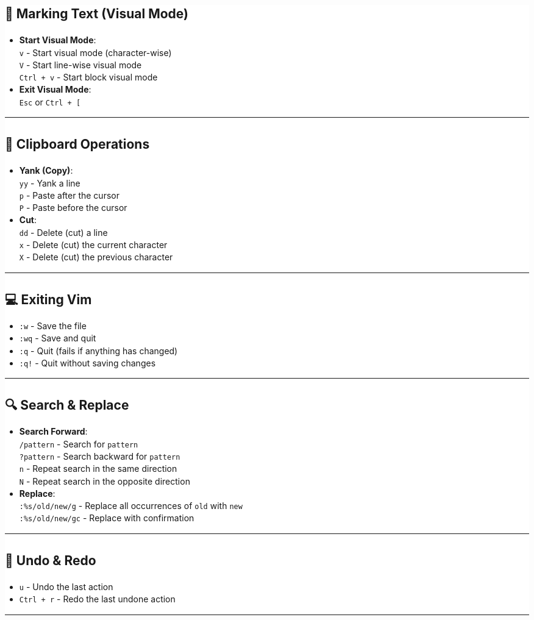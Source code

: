 
## 📑 **Marking Text (Visual Mode)**

- **Start Visual Mode**:  
  `v` - Start visual mode (character-wise)  
  `V` - Start line-wise visual mode  
  `Ctrl + v` - Start block visual mode  
- **Exit Visual Mode**:  
  `Esc` or `Ctrl + [`

---

## 📝 **Clipboard Operations**

- **Yank (Copy)**:  
  `yy` - Yank a line  
  `p` - Paste after the cursor  
  `P` - Paste before the cursor  
- **Cut**:  
  `dd` - Delete (cut) a line  
  `x` - Delete (cut) the current character  
  `X` - Delete (cut) the previous character

---

## 💻 **Exiting Vim**

- `:w` - Save the file  
- `:wq` - Save and quit  
- `:q` - Quit (fails if anything has changed)  
- `:q!` - Quit without saving changes

---

## 🔍 **Search & Replace**

- **Search Forward**:  
  `/pattern` - Search for `pattern`  
  `?pattern` - Search backward for `pattern`  
  `n` - Repeat search in the same direction  
  `N` - Repeat search in the opposite direction  
- **Replace**:  
  `:%s/old/new/g` - Replace all occurrences of `old` with `new`  
  `:%s/old/new/gc` - Replace with confirmation

---

## 🔄 **Undo & Redo**

- `u` - Undo the last action  
- `Ctrl + r` - Redo the last undone action

---